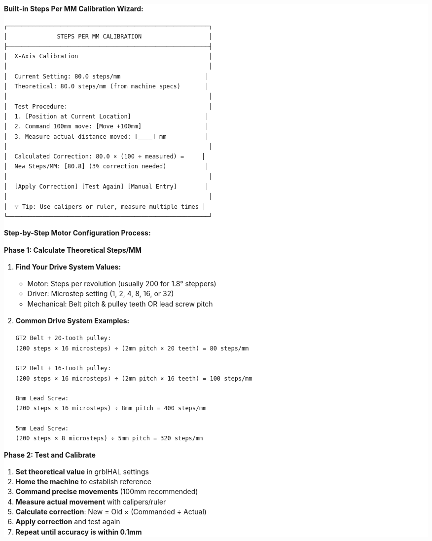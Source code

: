 **Built-in Steps Per MM Calibration Wizard:**
```
┌─────────────────────────────────────────────────────────┐
│              STEPS PER MM CALIBRATION                   │
├─────────────────────────────────────────────────────────┤
│  X-Axis Calibration                                     │
│                                                         │
│  Current Setting: 80.0 steps/mm                        │
│  Theoretical: 80.0 steps/mm (from machine specs)       │
│                                                         │
│  Test Procedure:                                        │
│  1. [Position at Current Location]                     │
│  2. Command 100mm move: [Move +100mm]                  │
│  3. Measure actual distance moved: [____] mm           │
│                                                         │
│  Calculated Correction: 80.0 × (100 ÷ measured) =     │
│  New Steps/MM: [80.8] (3% correction needed)           │
│                                                         │
│  [Apply Correction] [Test Again] [Manual Entry]        │
│                                                         │
│  💡 Tip: Use calipers or ruler, measure multiple times │
└─────────────────────────────────────────────────────────┘
```

**Step-by-Step Motor Configuration Process:**

**Phase 1: Calculate Theoretical Steps/MM**
1. **Find Your Drive System Values:**
   - Motor: Steps per revolution (usually 200 for 1.8° steppers)
   - Driver: Microstep setting (1, 2, 4, 8, 16, or 32)
   - Mechanical: Belt pitch & pulley teeth OR lead screw pitch

2. **Common Drive System Examples:**
   ```
   GT2 Belt + 20-tooth pulley:
   (200 steps × 16 microsteps) ÷ (2mm pitch × 20 teeth) = 80 steps/mm
   
   GT2 Belt + 16-tooth pulley:
   (200 steps × 16 microsteps) ÷ (2mm pitch × 16 teeth) = 100 steps/mm
   
   8mm Lead Screw:
   (200 steps × 16 microsteps) ÷ 8mm pitch = 400 steps/mm
   
   5mm Lead Screw:
   (200 steps × 8 microsteps) ÷ 5mm pitch = 320 steps/mm
   ```

**Phase 2: Test and Calibrate**
1. **Set theoretical value** in grblHAL settings
2. **Home the machine** to establish reference
3. **Command precise movements** (100mm recommended)
4. **Measure actual movement** with calipers/ruler
5. **Calculate correction**: New = Old × (Commanded ÷ Actual)
6. **Apply correction** and test again
7. **Repeat until accuracy is within 0.1mm**
